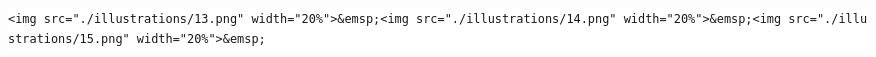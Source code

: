 	<img src="./illustrations/13.png" width="20%">&emsp;<img src="./illustrations/14.png" width="20%">&emsp;<img src="./illustrations/15.png" width="20%">&emsp;